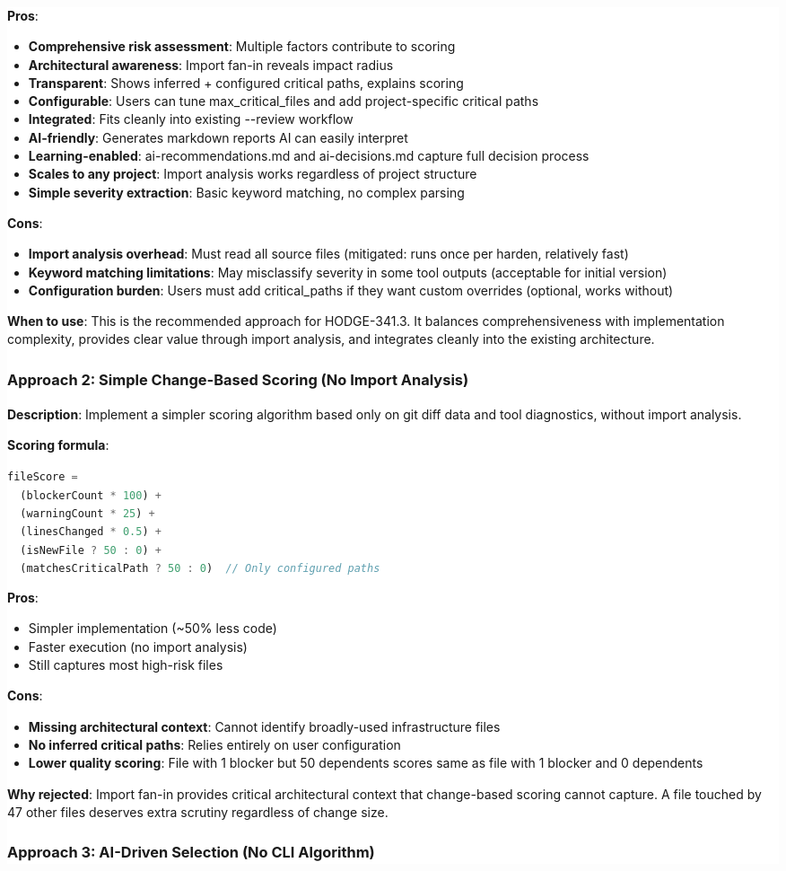 **Pros**:
- **Comprehensive risk assessment**: Multiple factors contribute to scoring
- **Architectural awareness**: Import fan-in reveals impact radius
- **Transparent**: Shows inferred + configured critical paths, explains scoring
- **Configurable**: Users can tune max_critical_files and add project-specific critical paths
- **Integrated**: Fits cleanly into existing --review workflow
- **AI-friendly**: Generates markdown reports AI can easily interpret
- **Learning-enabled**: ai-recommendations.md and ai-decisions.md capture full decision process
- **Scales to any project**: Import analysis works regardless of project structure
- **Simple severity extraction**: Basic keyword matching, no complex parsing

**Cons**:
- **Import analysis overhead**: Must read all source files (mitigated: runs once per harden, relatively fast)
- **Keyword matching limitations**: May misclassify severity in some tool outputs (acceptable for initial version)
- **Configuration burden**: Users must add critical_paths if they want custom overrides (optional, works without)

**When to use**: This is the recommended approach for HODGE-341.3. It balances comprehensiveness with implementation complexity, provides clear value through import analysis, and integrates cleanly into the existing architecture.

### Approach 2: Simple Change-Based Scoring (No Import Analysis)

**Description**: Implement a simpler scoring algorithm based only on git diff data and tool diagnostics, without import analysis.

**Scoring formula**:
```typescript
fileScore =
  (blockerCount * 100) +
  (warningCount * 25) +
  (linesChanged * 0.5) +
  (isNewFile ? 50 : 0) +
  (matchesCriticalPath ? 50 : 0)  // Only configured paths
```

**Pros**:
- Simpler implementation (~50% less code)
- Faster execution (no import analysis)
- Still captures most high-risk files

**Cons**:
- **Missing architectural context**: Cannot identify broadly-used infrastructure files
- **No inferred critical paths**: Relies entirely on user configuration
- **Lower quality scoring**: File with 1 blocker but 50 dependents scores same as file with 1 blocker and 0 dependents

**Why rejected**: Import fan-in provides critical architectural context that change-based scoring cannot capture. A file touched by 47 other files deserves extra scrutiny regardless of change size.

### Approach 3: AI-Driven Selection (No CLI Algorithm)
